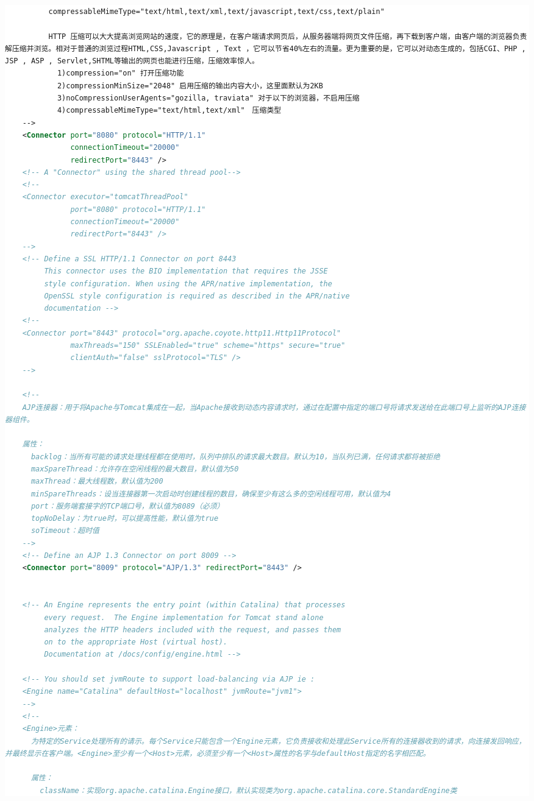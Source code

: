 ```xml
          compressableMimeType="text/html,text/xml,text/javascript,text/css,text/plain"

          HTTP 压缩可以大大提高浏览网站的速度，它的原理是，在客户端请求网页后，从服务器端将网页文件压缩，再下载到客户端，由客户端的浏览器负责解压缩并浏览。相对于普通的浏览过程HTML,CSS,Javascript , Text ，它可以节省40%左右的流量。更为重要的是，它可以对动态生成的，包括CGI、PHP , JSP , ASP , Servlet,SHTML等输出的网页也能进行压缩，压缩效率惊人。
            1)compression="on" 打开压缩功能
            2)compressionMinSize="2048" 启用压缩的输出内容大小，这里面默认为2KB
            3)noCompressionUserAgents="gozilla, traviata" 对于以下的浏览器，不启用压缩
            4)compressableMimeType="text/html,text/xml"　压缩类型
    -->
    <Connector port="8080" protocol="HTTP/1.1"
               connectionTimeout="20000"
               redirectPort="8443" />
    <!-- A "Connector" using the shared thread pool-->
    <!--
    <Connector executor="tomcatThreadPool"
               port="8080" protocol="HTTP/1.1"
               connectionTimeout="20000"
               redirectPort="8443" />
    -->
    <!-- Define a SSL HTTP/1.1 Connector on port 8443
         This connector uses the BIO implementation that requires the JSSE
         style configuration. When using the APR/native implementation, the
         OpenSSL style configuration is required as described in the APR/native
         documentation -->
    <!--
    <Connector port="8443" protocol="org.apache.coyote.http11.Http11Protocol"
               maxThreads="150" SSLEnabled="true" scheme="https" secure="true"
               clientAuth="false" sslProtocol="TLS" />
    -->

    <!--
    AJP连接器：用于将Apache与Tomcat集成在一起，当Apache接收到动态内容请求时，通过在配置中指定的端口号将请求发送给在此端口号上监听的AJP连接器组件。

    属性：
      backlog：当所有可能的请求处理线程都在使用时，队列中排队的请求最大数目。默认为10，当队列已满，任何请求都将被拒绝
      maxSpareThread：允许存在空闲线程的最大数目，默认值为50
      maxThread：最大线程数，默认值为200
      minSpareThreads：设当连接器第一次启动时创建线程的数目，确保至少有这么多的空闲线程可用，默认值为4
      port：服务端套接字的TCP端口号，默认值为8089（必须）
      topNoDelay：为true时，可以提高性能，默认值为true
      soTimeout：超时值
    -->
    <!-- Define an AJP 1.3 Connector on port 8009 -->
    <Connector port="8009" protocol="AJP/1.3" redirectPort="8443" />


    <!-- An Engine represents the entry point (within Catalina) that processes
         every request.  The Engine implementation for Tomcat stand alone
         analyzes the HTTP headers included with the request, and passes them
         on to the appropriate Host (virtual host).
         Documentation at /docs/config/engine.html -->

    <!-- You should set jvmRoute to support load-balancing via AJP ie :
    <Engine name="Catalina" defaultHost="localhost" jvmRoute="jvm1">
    -->
    <!--
    <Engine>元素：
      为特定的Service处理所有的请示。每个Service只能包含一个Engine元素，它负责接收和处理此Service所有的连接器收到的请求，向连接发回响应，并最终显示在客户端。<Engine>至少有一个<Host>元素，必须至少有一个<Host>属性的名字与defaultHost指定的名字相匹配。

      属性：
        className：实现org.apache.catalina.Engine接口，默认实现类为org.apache.catalina.core.StandardEngine类
```